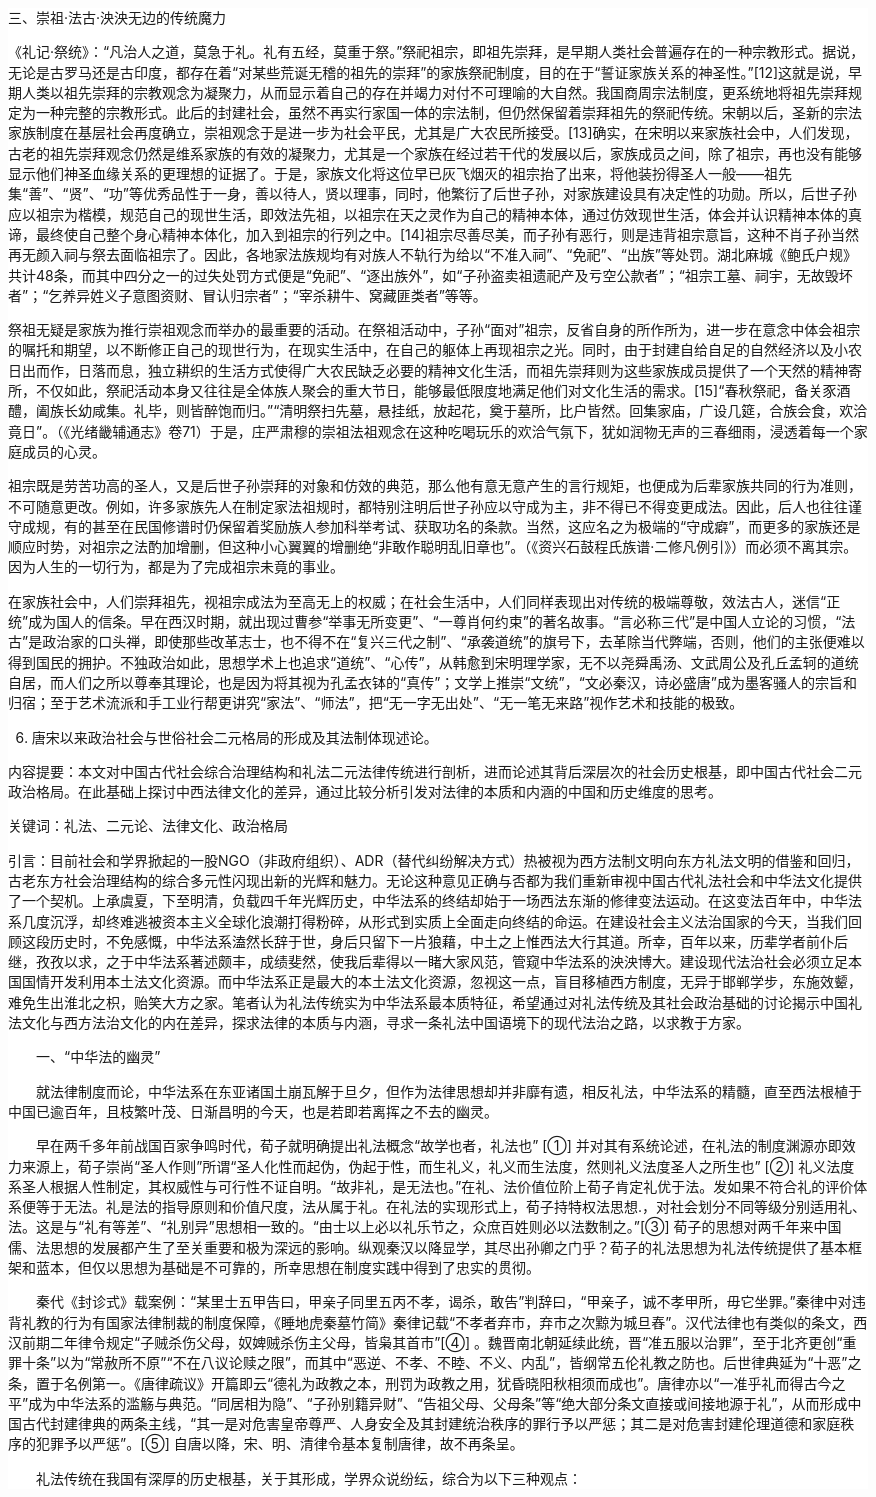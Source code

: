 三、崇祖·法古·泱泱无边的传统魔力

《礼记·祭统》：“凡治人之道，莫急于礼。礼有五经，莫重于祭。”祭祀祖宗，即祖先崇拜，是早期人类社会普遍存在的一种宗教形式。据说，无论是古罗马还是古印度，都存在着“对某些荒诞无稽的祖先的崇拜”的家族祭祀制度，目的在于“誓证家族关系的神圣性。”[12]这就是说，早期人类以祖先崇拜的宗教观念为凝聚力，从而显示着自己的存在并竭力对付不可理喻的大自然。我国商周宗法制度，更系统地将祖先崇拜规定为一种完整的宗教形式。此后的封建社会，虽然不再实行家国一体的宗法制，但仍然保留着崇拜祖先的祭祀传统。宋朝以后，圣新的宗法家族制度在基层社会再度确立，崇祖观念于是进一步为社会平民，尤其是广大农民所接受。[13]确实，在宋明以来家族社会中，人们发现，古老的祖先崇拜观念仍然是维系家族的有效的凝聚力，尤其是一个家族在经过若干代的发展以后，家族成员之间，除了祖宗，再也没有能够显示他们神圣血缘关系的更理想的证据了。于是，家族文化将这位早已灰飞烟灭的祖宗抬了出来，将他装扮得圣人一般——祖先集“善”、“贤”、“功”等优秀品性于一身，善以待人，贤以理事，同时，他繁衍了后世子孙，对家族建设具有决定性的功勋。所以，后世子孙应以祖宗为楷模，规范自己的现世生活，即效法先祖，以祖宗在天之灵作为自己的精神本体，通过仿效现世生活，体会并认识精神本体的真谛，最终使自己整个身心精神本体化，加入到祖宗的行列之中。[14]祖宗尽善尽美，而子孙有恶行，则是违背祖宗意旨，这种不肖子孙当然再无颜入祠与祭去面临祖宗了。因此，各地家法族规均有对族人不轨行为给以“不准入祠”、“免祀”、“出族”等处罚。湖北麻城《鲍氏户规》共计48条，而其中四分之一的过失处罚方式便是“免祀”、“逐出族外”，如“子孙盗卖祖遗祀产及亏空公款者”；“祖宗工墓、祠宇，无故毁坏者”；“乞养异姓义子意图资财、冒认归宗者”；“宰杀耕牛、窝藏匪类者”等等。

祭祖无疑是家族为推行崇祖观念而举办的最重要的活动。在祭祖活动中，子孙“面对”祖宗，反省自身的所作所为，进一步在意念中体会祖宗的嘱托和期望，以不断修正自己的现世行为，在现实生活中，在自己的躯体上再现祖宗之光。同时，由于封建自给自足的自然经济以及小农日出而作，日落而息，独立耕织的生活方式使得广大农民缺乏必要的精神文化生活，而祖先崇拜则为这些家族成员提供了一个天然的精神寄所，不仅如此，祭祀活动本身又往往是全体族人聚会的重大节日，能够最低限度地满足他们对文化生活的需求。[15]“春秋祭祀，备关豕酒醴，阖族长幼咸集。礼毕，则皆醉饱而归。”“清明祭扫先墓，悬挂纸，放起花，奠于墓所，比户皆然。回集家庙，广设几筵，合族会食，欢洽竟日”。（《光绪畿辅通志》卷71）于是，庄严肃穆的崇祖法祖观念在这种吃喝玩乐的欢洽气氛下，犹如润物无声的三春细雨，浸透着每一个家庭成员的心灵。

祖宗既是劳苦功高的圣人，又是后世子孙崇拜的对象和仿效的典范，那么他有意无意产生的言行规矩，也便成为后辈家族共同的行为准则，不可随意更改。例如，许多家族先人在制定家法祖规时，都特别注明后世子孙应以守成为主，非不得已不得变更成法。因此，后人也往往谨守成规，有的甚至在民国修谱时仍保留着奖励族人参加科举考试、获取功名的条款。当然，这应名之为极端的“守成癖”，而更多的家族还是顺应时势，对祖宗之法酌加增删，但这种小心翼翼的增删绝“非敢作聪明乱旧章也”。（《资兴石鼓程氏族谱·二修凡例引》）而必须不离其宗。因为人生的一切行为，都是为了完成祖宗未竟的事业。

在家族社会中，人们崇拜祖先，视祖宗成法为至高无上的权威；在社会生活中，人们同样表现出对传统的极端尊敬，效法古人，迷信“正统”成为国人的信条。早在西汉时期，就出现过曹参“举事无所变更”、“一尊肖何约束”的著名故事。“言必称三代”是中国人立论的习惯，“法古”是政治家的口头禅，即使那些改革志士，也不得不在“复兴三代之制”、“承袭道统”的旗号下，去革除当代弊端，否则，他们的主张便难以得到国民的拥护。不独政治如此，思想学术上也追求“道统”、“心传”，从韩愈到宋明理学家，无不以尧舜禹汤、文武周公及孔丘孟轲的道统自居，而人们之所以尊奉其理论，也是因为将其视为孔孟衣钵的“真传”；文学上推崇“文统”，“文必秦汉，诗必盛唐”成为墨客骚人的宗旨和归宿；至于艺术流派和手工业行帮更讲究“家法”、“师法”，把“无一字无出处”、“无一笔无来路”视作艺术和技能的极致。

6. 唐宋以来政治社会与世俗社会二元格局的形成及其法制体现述论。

内容提要：本文对中国古代社会综合治理结构和礼法二元法律传统进行剖析，进而论述其背后深层次的社会历史根基，即中国古代社会二元政治格局。在此基础上探讨中西法律文化的差异，通过比较分析引发对法律的本质和内涵的中国和历史维度的思考。

关键词：礼法、二元论、法律文化、政治格局

引言：目前社会和学界掀起的一股NGO（非政府组织）、ADR（替代纠纷解决方式）热被视为西方法制文明向东方礼法文明的借鉴和回归，古老东方社会治理结构的综合多元性闪现出新的光辉和魅力。无论这种意见正确与否都为我们重新审视中国古代礼法社会和中华法文化提供了一个契机。上承虞夏，下至明清，负载四千年光辉历史，中华法系的终结却始于一场西法东渐的修律变法运动。在这变法百年中，中华法系几度沉浮，却终难逃被资本主义全球化浪潮打得粉碎，从形式到实质上全面走向终结的命运。在建设社会主义法治国家的今天，当我们回顾这段历史时，不免感慨，中华法系溘然长辞于世，身后只留下一片狼藉，中土之上惟西法大行其道。所幸，百年以来，历辈学者前仆后继，孜孜以求，之于中华法系著述颇丰，成绩斐然，使我后辈得以一睹大家风范，管窥中华法系的泱泱博大。建设现代法治社会必须立足本国国情开发利用本土法文化资源。而中华法系正是最大的本土法文化资源，忽视这一点，盲目移植西方制度，无异于邯郸学步，东施效颦，难免生出淮北之枳，贻笑大方之家。笔者认为礼法传统实为中华法系最本质特征，希望通过对礼法传统及其社会政治基础的讨论揭示中国礼法文化与西方法治文化的内在差异，探求法律的本质与内涵，寻求一条礼法中国语境下的现代法治之路，以求教于方家。

　　一、“中华法的幽灵”

　　就法律制度而论，中华法系在东亚诸国土崩瓦解于旦夕，但作为法律思想却并非靡有遗，相反礼法，中华法系的精髓，直至西法根植于中国已逾百年，且枝繁叶茂、日渐昌明的今天，也是若即若离挥之不去的幽灵。

　　早在两千多年前战国百家争鸣时代，荀子就明确提出礼法概念“故学也者，礼法也” [①] 并对其有系统论述，在礼法的制度渊源亦即效力来源上，荀子崇尚“圣人作则”所谓“圣人化性而起伪，伪起于性，而生礼义，礼义而生法度，然则礼义法度圣人之所生也” [②] 礼义法度系圣人根据人性制定，其权威性与可行性不证自明。“故非礼，是无法也。”在礼、法价值位阶上荀子肯定礼优于法。发如果不符合礼的评价体系便等于无法。礼是法的指导原则和价值尺度，法从属于礼。在礼法的实现形式上，荀子持特权法思想.，对社会划分不同等级分别适用礼、法。这是与“礼有等差”、“礼别异”思想相一致的。“由士以上必以礼乐节之，众庶百姓则必以法数制之。”[③] 荀子的思想对两千年来中国儒、法思想的发展都产生了至关重要和极为深远的影响。纵观秦汉以降显学，其尽出孙卿之门乎？荀子的礼法思想为礼法传统提供了基本框架和蓝本，但仅以思想为基础是不可靠的，所幸思想在制度实践中得到了忠实的贯彻。

　　秦代《封诊式》载案例：“某里士五甲告曰，甲亲子同里五丙不孝，谒杀，敢告”判辞曰，“甲亲子，诚不孝甲所，毋它坐罪。”秦律中对违背礼教的行为有国家法律制裁的制度保障，《睡地虎秦墓竹简》秦律记载“不孝者弃市，弃市之次黥为城旦舂”。汉代法律也有类似的条文，西汉前期二年律令规定“子贼杀伤父母，奴婢贼杀伤主父母，皆枭其首市”[④] 。魏晋南北朝延续此统，晋“准五服以治罪”，至于北齐更创“重罪十条”以为“常赦所不原”“不在八议论赎之限”，而其中“恶逆、不孝、不睦、不义、内乱”，皆纲常五伦礼教之防也。后世律典延为“十恶”之条，置于名例第一。《唐律疏议》开篇即云“德礼为政教之本，刑罚为政教之用，犹昏晓阳秋相须而成也”。唐律亦以“一准乎礼而得古今之平”成为中华法系的滥觞与典范。“同居相为隐”、“子孙别籍异财”、“告祖父母、父母条”等“绝大部分条文直接或间接地源于礼”，从而形成中国古代封建律典的两条主线，“其一是对危害皇帝尊严、人身安全及其封建统治秩序的罪行予以严惩；其二是对危害封建伦理道德和家庭秩序的犯罪予以严惩”。[⑤] 自唐以降，宋、明、清律令基本复制唐律，故不再条呈。

　　礼法传统在我国有深厚的历史根基，关于其形成，学界众说纷纭，综合为以下三种观点：
